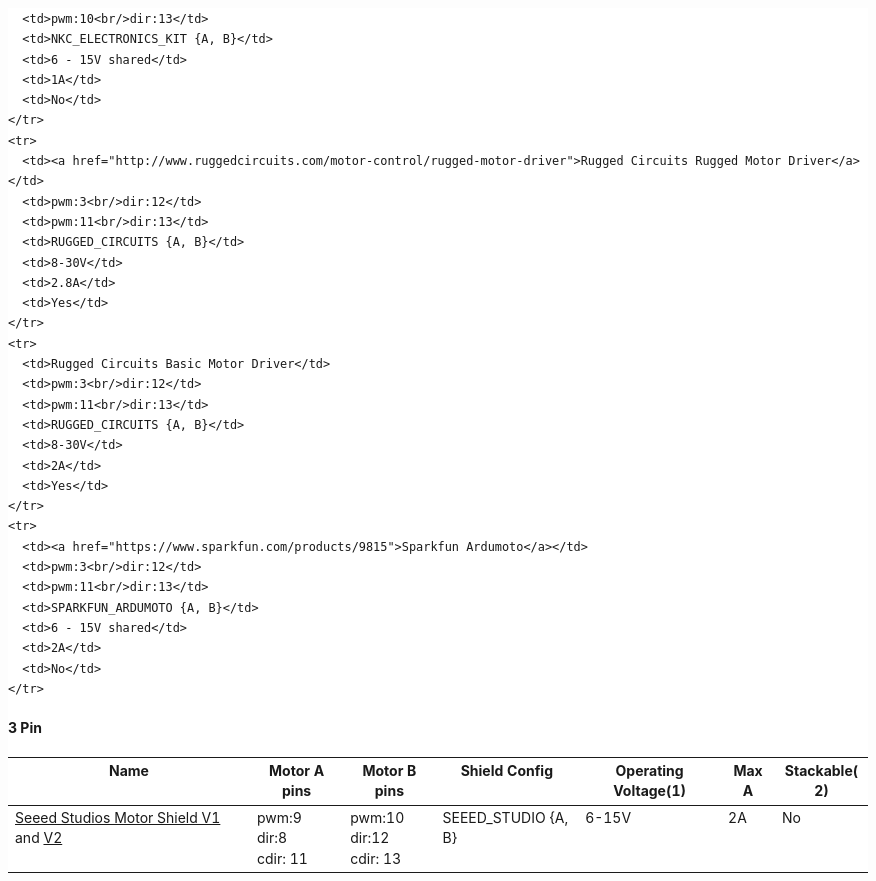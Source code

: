       <td>pwm:10<br/>dir:13</td>
      <td>NKC_ELECTRONICS_KIT {A, B}</td>
      <td>6 - 15V shared</td>
      <td>1A</td>
      <td>No</td>
    </tr>    
    <tr>
      <td><a href="http://www.ruggedcircuits.com/motor-control/rugged-motor-driver">Rugged Circuits Rugged Motor Driver</a></td>
      <td>pwm:3<br/>dir:12</td>
      <td>pwm:11<br/>dir:13</td>
      <td>RUGGED_CIRCUITS {A, B}</td>
      <td>8-30V</td>
      <td>2.8A</td>
      <td>Yes</td>
    </tr>    
    <tr>
      <td>Rugged Circuits Basic Motor Driver</td>
      <td>pwm:3<br/>dir:12</td>
      <td>pwm:11<br/>dir:13</td>
      <td>RUGGED_CIRCUITS {A, B}</td>
      <td>8-30V</td>
      <td>2A</td>
      <td>Yes</td>
    </tr>    
    <tr>
      <td><a href="https://www.sparkfun.com/products/9815">Sparkfun Ardumoto</a></td>
      <td>pwm:3<br/>dir:12</td>
      <td>pwm:11<br/>dir:13</td>
      <td>SPARKFUN_ARDUMOTO {A, B}</td>
      <td>6 - 15V shared</td>
      <td>2A</td>
      <td>No</td>
    </tr>
  </tbody>
</table>
</span>

#### 3 Pin
<span class="abbreviate-table">
<table>
  <thead>
    <tr>
      <th>Name</th>
      <th>Motor A pins</th>
      <th>Motor B pins</th>
      <th>Shield Config</th>
      <th>Operating Voltage(1)</th>
      <th>Max A</th>
      <th>Stackable(2)</th>
    </tr>
  </thead>
  <tbody>
    <tr> 
      <td><a href="http://www.seeedstudio.com/depot/Motor-Shield-p-913.html">Seeed Studios Motor Shield V1</a> and <a href="http://www.seeedstudio.com/depot/motor-shield-v20-p-1377.html?cPath=132_134">V2</a></td>
      <td>pwm:9<br/>dir:8<br/>cdir: 11</td>
      <td>pwm:10<br/>dir:12<br/>cdir: 13</td>
      <td>SEEED_STUDIO {A, B}</td>
      <td>6-15V</td>
      <td>2A</td>
      <td>No</td>
    </tr>